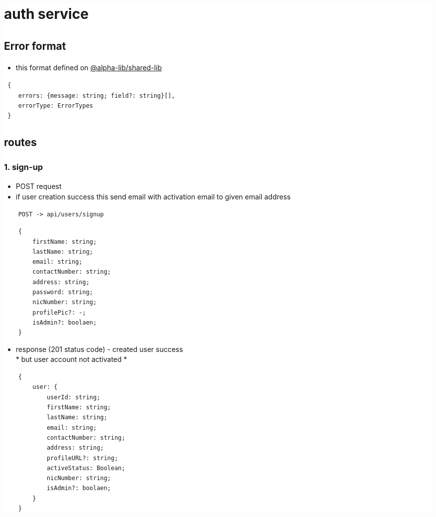 # auth service

## Error format
- this format defined on [@alpha-lib/shared-lib](https://www.npmjs.com/package/@alpha-lib/shared-lib)

```
 {
    errors: {message: string; field?: string}[],
    errorType: ErrorTypes
 }
```

## routes

### 1. sign-up
- POST request
- if user creation success this send email with activation email to given email address
```
    POST -> api/users/signup
```

```
    {
        firstName: string;
        lastName: string;
        email: string;
        contactNumber: string;
        address: string;
        password: string;
        nicNumber: string;
        profilePic?: -;
        isAdmin?: boolaen;
    }
```

- response (201 status code) - created user success \
\* but user account not activated \*
```
    {
        user: {
            userId: string;
            firstName: string;
            lastName: string;
            email: string;
            contactNumber: string;
            address: string;
            profileURL?: string;
            activeStatus: Boolean;
            nicNumber: string;
            isAdmin?: boolaen;
        }
    }
```
